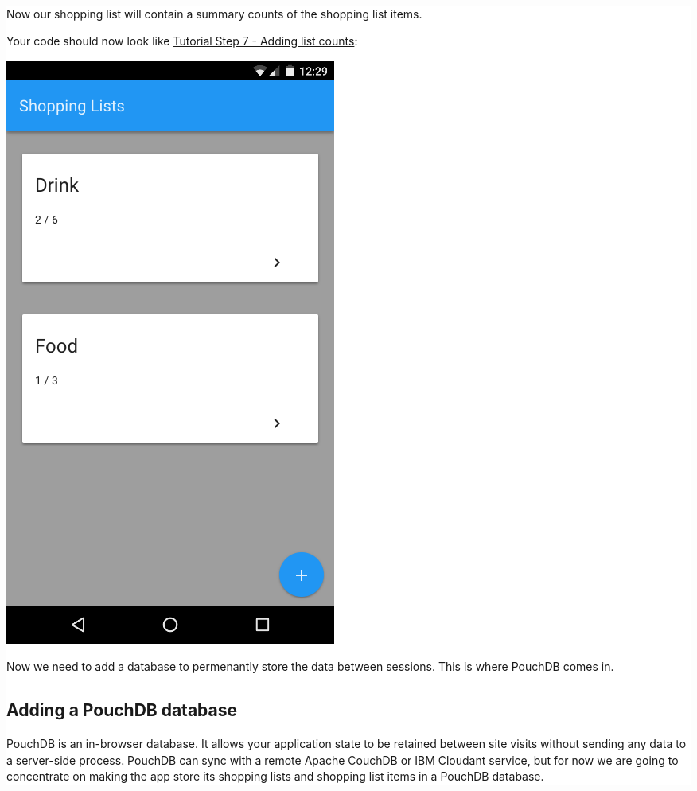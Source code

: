 Now our shopping list will contain a summary counts of the shopping list items.

Your code should now look like [Tutorial Step 7 - Adding list counts](tutorial/step7):

![step7](img/step7.png)

Now we need to add a database to permenantly store the data between sessions. This is where PouchDB comes in.

## Adding a PouchDB database

PouchDB is an in-browser database. It allows your application state to be retained between site visits without sending any data to a server-side process. PouchDB can sync with a remote Apache CouchDB or IBM Cloudant service, but for now we are going to concentrate on making the app store its shopping lists and shopping list items in a PouchDB database.
